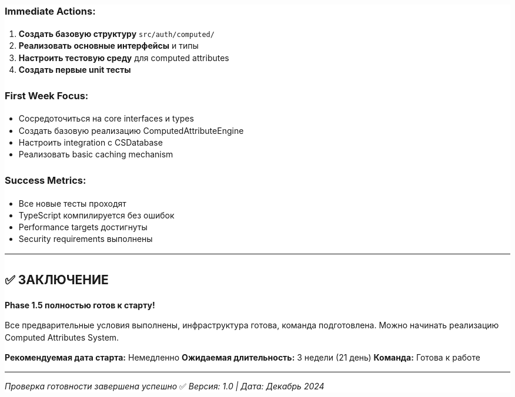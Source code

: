 ### **Immediate Actions:**
1. **Создать базовую структуру** `src/auth/computed/`
2. **Реализовать основные интерфейсы** и типы
3. **Настроить тестовую среду** для computed attributes
4. **Создать первые unit тесты**

### **First Week Focus:**
- Сосредоточиться на core interfaces и types
- Создать базовую реализацию ComputedAttributeEngine
- Настроить integration с CSDatabase
- Реализовать basic caching mechanism

### **Success Metrics:**
- Все новые тесты проходят
- TypeScript компилируется без ошибок
- Performance targets достигнуты
- Security requirements выполнены

---

## ✅ ЗАКЛЮЧЕНИЕ

**Phase 1.5 полностью готов к старту!**

Все предварительные условия выполнены, инфраструктура готова, команда подготовлена. Можно начинать реализацию Computed Attributes System.

**Рекомендуемая дата старта:** Немедленно
**Ожидаемая длительность:** 3 недели (21 день)
**Команда:** Готова к работе

---

*Проверка готовности завершена успешно* ✅
*Версия: 1.0 | Дата: Декабрь 2024*